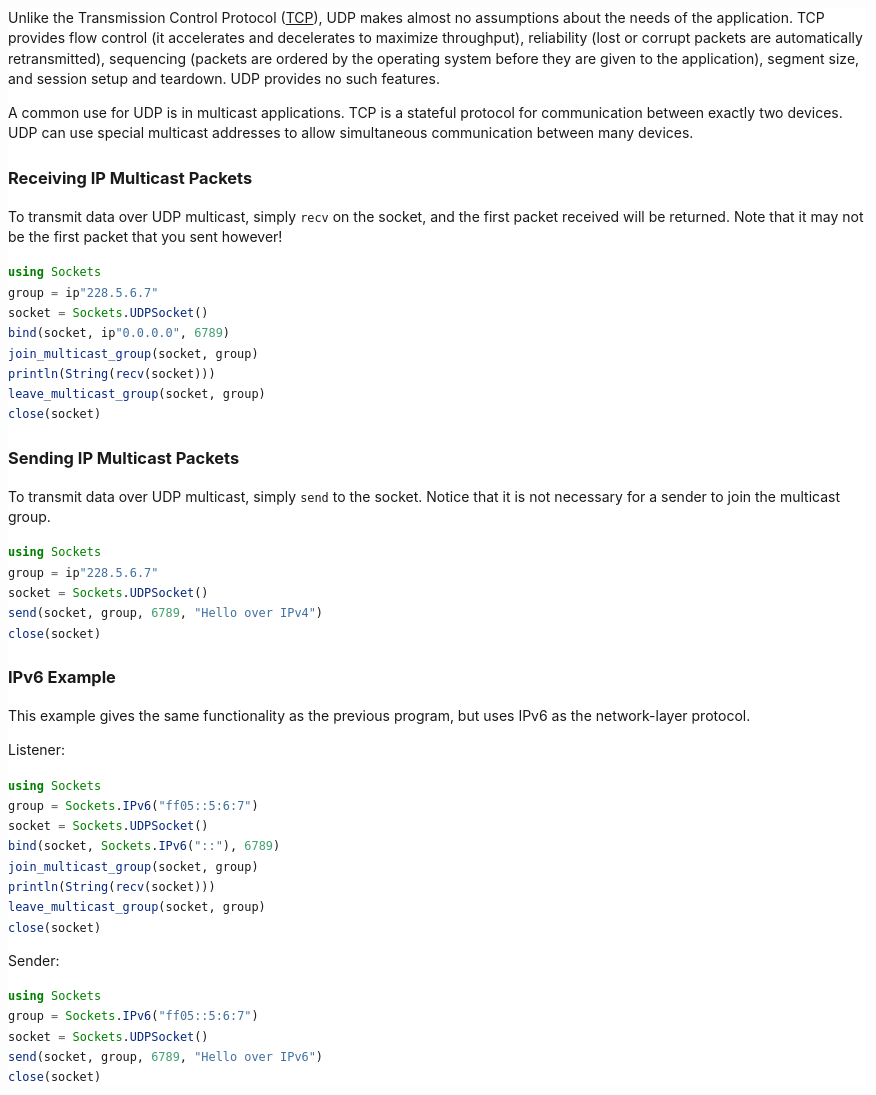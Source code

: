 Unlike the Transmission Control Protocol ([TCP](https://datatracker.ietf.org/doc/html/rfc793)), UDP makes almost no assumptions about the needs of the application.
TCP provides flow control (it accelerates and decelerates to maximize throughput), reliability (lost or corrupt packets are automatically retransmitted), sequencing (packets are ordered by the operating system before they are given to the application), segment size, and session setup and teardown.
UDP provides no such features.

A common use for UDP is in multicast applications.
TCP is a stateful protocol for communication between exactly two devices.
UDP can use special multicast addresses to allow simultaneous communication between many devices.

### Receiving IP Multicast Packets

To transmit data over UDP multicast, simply `recv` on the socket, and the first packet received will be returned. Note that it may not be the first packet that you sent however!

```julia
using Sockets
group = ip"228.5.6.7"
socket = Sockets.UDPSocket()
bind(socket, ip"0.0.0.0", 6789)
join_multicast_group(socket, group)
println(String(recv(socket)))
leave_multicast_group(socket, group)
close(socket)
```

### Sending IP Multicast Packets

To transmit data over UDP multicast, simply `send` to the socket.
Notice that it is not necessary for a sender to join the multicast group.

```julia
using Sockets
group = ip"228.5.6.7"
socket = Sockets.UDPSocket()
send(socket, group, 6789, "Hello over IPv4")
close(socket)
```

### IPv6 Example

This example gives the same functionality as the previous program, but uses IPv6 as the network-layer protocol.

Listener:

```julia
using Sockets
group = Sockets.IPv6("ff05::5:6:7")
socket = Sockets.UDPSocket()
bind(socket, Sockets.IPv6("::"), 6789)
join_multicast_group(socket, group)
println(String(recv(socket)))
leave_multicast_group(socket, group)
close(socket)
```

Sender:

```julia
using Sockets
group = Sockets.IPv6("ff05::5:6:7")
socket = Sockets.UDPSocket()
send(socket, group, 6789, "Hello over IPv6")
close(socket)
```
